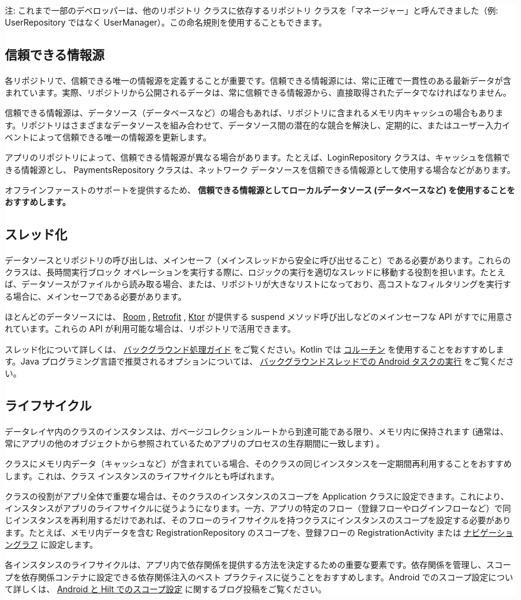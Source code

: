 注: これまで一部のデベロッパーは、他のリポジトリ クラスに依存するリポジトリ クラスを「マネージャー」と呼んできました（例: UserRepository ではなく UserManager）。この命名規則を使用することもできます。


## 信頼できる情報源

各リポジトリで、信頼できる唯一の情報源を定義することが重要です。信頼できる情報源には、常に正確で一貫性のある最新データが含まれています。実際、リポジトリから公開されるデータは、常に信頼できる情報源から、直接取得されたデータでなければなりません。

信頼できる情報源は、データソース（データベースなど）の場合もあれば、リポジトリに含まれるメモリ内キャッシュの場合もあります。リポジトリはさまざまなデータソースを組み合わせて、データソース間の潜在的な競合を解決し、定期的に、またはユーザー入力イベントによって信頼できる唯一の情報源を更新します。

アプリのリポジトリによって、信頼できる情報源が異なる場合があります。たとえば、LoginRepository クラスは、キャッシュを信頼できる情報源とし、 PaymentsRepository クラスは、ネットワーク データソースを信頼できる情報源として使用する場合などがあります。

オフラインファーストのサポートを提供するため、 **信頼できる情報源としてローカルデータソース (データベースなど) を使用することをおすすめします。**


## スレッド化

データソースとリポジトリの呼び出しは、メインセーフ（メインスレッドから安全に呼び出せること）である必要があります。これらのクラスは、長時間実行ブロック オペレーションを実行する際に、ロジックの実行を適切なスレッドに移動する役割を担います。たとえば、データソースがファイルから読み取る場合、または、リポジトリが大きなリストになっており、高コストなフィルタリングを実行する場合に、メインセーフである必要があります。

ほとんどのデータソースには、 [Room](https://developer.android.com/training/data-storage/room?hl=ja&_gl=1*3i64qn*_up*MQ..*_ga*NTc1MDc4MDM2LjE3MjA1MDM5NTc.*_ga_6HH9YJMN9M*MTcyMTExODU5OS41LjAuMTcyMTExODU5OS4wLjAuMA..) , [Retrofit](https://square.github.io/retrofit/) , [Ktor](https://ktor.io/) が提供する suspend メソッド呼び出しなどのメインセーフな API がすでに用意されています。これらの API が利用可能な場合は、リポジトリで活用できます。

スレッド化について詳しくは、 [バックグラウンド処理ガイド](https://developer.android.com/develop/background-work/background-tasks?hl=ja&_gl=1%2Af5qlu6%2A_up%2AMQ..%2A_ga%2ANTc1MDc4MDM2LjE3MjA1MDM5NTc.%2A_ga_6HH9YJMN9M%2AMTcyMTExODU5OS41LjAuMTcyMTExODU5OS4wLjAuMA..) をご覧ください。Kotlin では [コルーチン](https://developer.android.com/kotlin/coroutines?hl=ja&_gl=1*hc1cxx*_up*MQ..*_ga*NTc1MDc4MDM2LjE3MjA1MDM5NTc.*_ga_6HH9YJMN9M*MTcyMTExODU5OS41LjAuMTcyMTExODU5OS4wLjAuMA..) を使用することをおすすめします。Java プログラミング言語で推奨されるオプションについては、 [バックグラウンドスレッドでの Android タスクの実行](https://developer.android.com/develop/background-work/background-tasks/asynchronous/java-threads?hl=ja&_gl=1*hc1cxx*_up*MQ..*_ga*NTc1MDc4MDM2LjE3MjA1MDM5NTc.*_ga_6HH9YJMN9M*MTcyMTExODU5OS41LjAuMTcyMTExODU5OS4wLjAuMA..) をご覧ください。


## ライフサイクル

データレイヤ内のクラスのインスタンスは、ガベージコレクションルートから到達可能である限り、メモリ内に保持されます (通常は、常にアプリの他のオブジェクトから参照されているためアプリのプロセスの生存期間に一致します) 。

クラスにメモリ内データ（キャッシュなど）が含まれている場合、そのクラスの同じインスタンスを一定期間再利用することをおすすめします。これは、クラス インスタンスのライフサイクルとも呼ばれます。

クラスの役割がアプリ全体で重要な場合は、そのクラスのインスタンスのスコープを Application クラスに設定できます。これにより、インスタンスがアプリのライフサイクルに従うようになります。一方、アプリの特定のフロー（登録フローやログインフローなど）で同じインスタンスを再利用するだけであれば、そのフローのライフサイクルを持つクラスにインスタンスのスコープを設定する必要があります。たとえば、メモリ内データを含む RegistrationRepository のスコープを、登録フローの RegistrationActivity または [ナビゲーショングラフ](https://developer.android.com/guide/navigation?hl=ja&_gl=1*n1tegq*_up*MQ..*_ga*NTc1MDc4MDM2LjE3MjA1MDM5NTc.*_ga_6HH9YJMN9M*MTcyMTExODU5OS41LjAuMTcyMTExODU5OS4wLjAuMA..#create-nav-graph) に設定します。

各インスタンスのライフサイクルは、アプリ内で依存関係を提供する方法を決定するための重要な要素です。依存関係を管理し、スコープを依存関係コンテナに設定できる依存関係注入のベスト プラクティスに従うことをおすすめします。Android でのスコープ設定について詳しくは、 [Android と Hilt でのスコープ設定](https://medium.com/androiddevelopers/scoping-in-android-and-hilt-c2e5222317c0) に関するブログ投稿をご覧ください。
